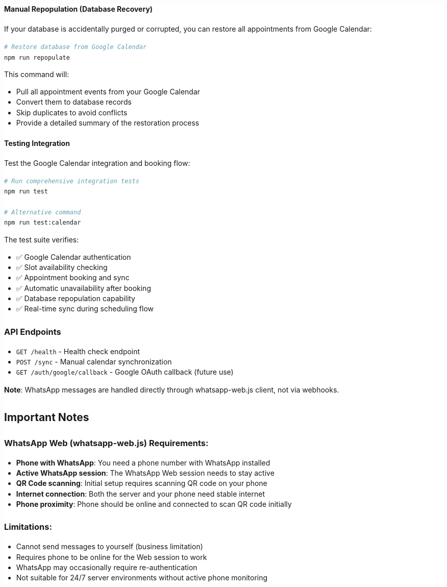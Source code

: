 #### Manual Repopulation (Database Recovery)

If your database is accidentally purged or corrupted, you can restore all appointments from Google Calendar:

```bash
# Restore database from Google Calendar
npm run repopulate
```

This command will:
- Pull all appointment events from your Google Calendar
- Convert them to database records
- Skip duplicates to avoid conflicts
- Provide a detailed summary of the restoration process

#### Testing Integration

Test the Google Calendar integration and booking flow:

```bash
# Run comprehensive integration tests
npm run test

# Alternative command
npm run test:calendar
```

The test suite verifies:
- ✅ Google Calendar authentication
- ✅ Slot availability checking
- ✅ Appointment booking and sync
- ✅ Automatic unavailability after booking
- ✅ Database repopulation capability
- ✅ Real-time sync during scheduling flow

### API Endpoints

- `GET /health` - Health check endpoint
- `POST /sync` - Manual calendar synchronization
- `GET /auth/google/callback` - Google OAuth callback (future use)

**Note**: WhatsApp messages are handled directly through whatsapp-web.js client, not via webhooks.

## Important Notes

### WhatsApp Web (whatsapp-web.js) Requirements:
- **Phone with WhatsApp**: You need a phone number with WhatsApp installed
- **Active WhatsApp session**: The WhatsApp Web session needs to stay active
- **QR Code scanning**: Initial setup requires scanning QR code on your phone
- **Internet connection**: Both the server and your phone need stable internet
- **Phone proximity**: Phone should be online and connected to scan QR code initially

### Limitations:
- Cannot send messages to yourself (business limitation)
- Requires phone to be online for the Web session to work
- WhatsApp may occasionally require re-authentication
- Not suitable for 24/7 server environments without active phone monitoring
